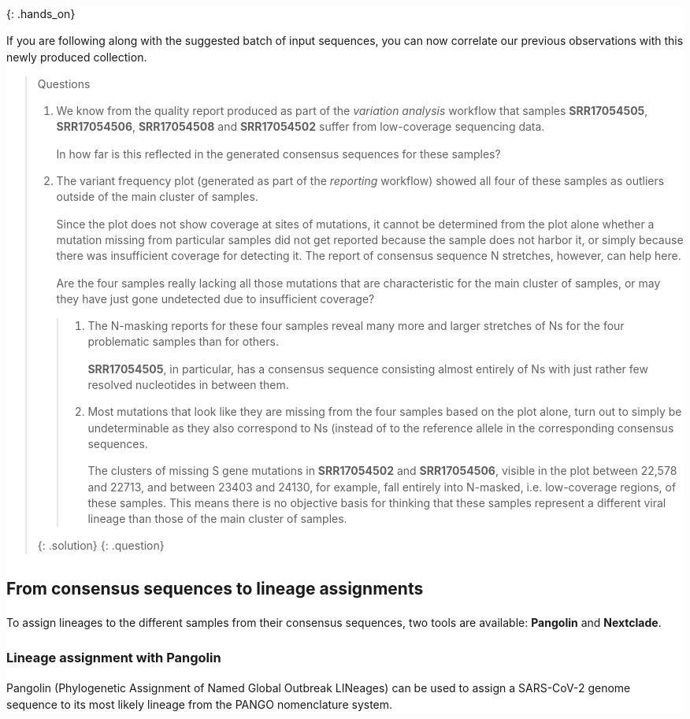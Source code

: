 {: .hands_on}

If you are following along with the suggested batch of input sequences, you can now correlate our previous observations with this newly produced collection.

> <question-title>Questions</question-title>
>
> 1. We know from the quality report produced as part of the *variation analysis* workflow that samples **SRR17054505**, **SRR17054506**, **SRR17054508** and **SRR17054502** suffer from low-coverage sequencing data.
>
>    In how far is this reflected in the generated consensus sequences for these samples?
> 2. The variant frequency plot (generated as part of the *reporting* workflow) showed all four of these samples as outliers outside of the main cluster of samples.
>
>    Since the plot does not show coverage at sites of mutations, it cannot be determined from the plot alone whether a mutation missing from particular samples did not get reported because the sample does not harbor it, or simply because there was insufficient coverage for detecting it. The report of consensus sequence N stretches, however, can help here.
>
>    Are the four samples really lacking all those mutations that are characteristic for the main cluster of samples, or may they have just gone undetected due to insufficient coverage?
>
> > <solution-title></solution-title>
> >
> > 1. The N-masking reports for these four samples reveal many more and larger stretches of Ns for the four problematic samples than for others.
> >
> >    **SRR17054505**, in particular, has a consensus sequence consisting almost entirely of Ns with just rather few resolved nucleotides in between them.
> > 2. Most mutations that look like they are missing from the four samples based on the plot alone, turn out to simply be undeterminable as they also correspond to Ns (instead of to the reference allele in the corresponding consensus sequences.
> >
> >    The clusters of missing S gene mutations in **SRR17054502** and **SRR17054506**, visible in the plot between 22,578 and 22713, and between 23403 and 24130, for example, fall entirely into N-masked, i.e. low-coverage regions, of these samples.
> >    This means there is no objective basis for thinking that these samples represent a different viral lineage than those of the main cluster of samples.
> >
> {: .solution}
{: .question}

## From consensus sequences to lineage assignments

To assign lineages to the different samples from their consensus sequences, two tools are available: **Pangolin** and **Nextclade**.

### Lineage assignment with Pangolin

Pangolin (Phylogenetic Assignment of Named Global Outbreak LINeages) can be used to assign a SARS-CoV-2 genome sequence to its most likely lineage from the PANGO nomenclature system.
